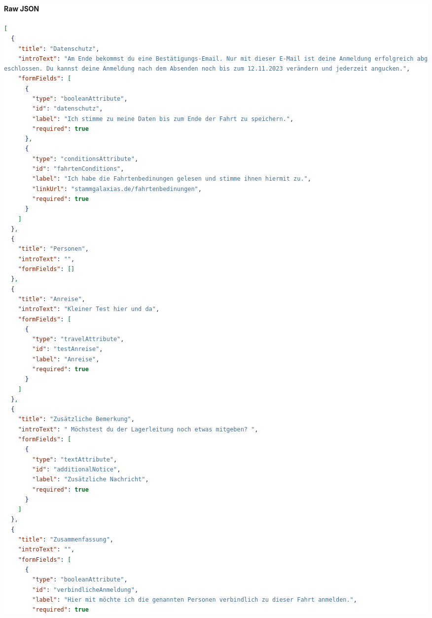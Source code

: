 #### Raw JSON
```json
[
  {
    "title": "Datenschutz",
    "introText": "Am Ende bekommst du eine Bestätigungs-Email. Nur mit dieser E-Mail ist deine Anmeldung erfolgreich abgeschlossen. Du kannst deine Anmeldung nach dem Absenden noch bis zum 12.11.2023 verändern und jederzeit angucken.",
    "formFields": [
      {
        "type": "booleanAttribute",
        "id": "datenschutz",
        "label": "Ich stimme zu meine Daten bis zum Ende der Fahrt zu speichern.",
        "required": true
      },
      {
        "type": "conditionsAttribute",
        "id": "fahrtenConditions",
        "label": "Ich habe die Fahrtenbedinungen gelesen und stimme ihnen hiermit zu.",
        "linkUrl": "stammgalaxias.de/fahrtenbedinungen",
        "required": true
      }
    ]
  },
  {
    "title": "Personen",
    "introText": "",
    "formFields": []
  },
  {
    "title": "Anreise",
    "introText": "Kleiner Test hier und da",
    "formFields": [
      {
        "type": "travelAttribute",
        "id": "testAnreise",
        "label": "Anreise",
        "required": true
      }
    ]
  },
  {
    "title": "Zusätzliche Bemerkung",
    "introText": " Möchstest du der Lagerleitung noch etwas mitgeben? ",
    "formFields": [
      {
        "type": "textAttribute",
        "id": "additionalNotice",
        "label": "Zusätzliche Nachricht",
        "required": true
      }
    ]
  },
  {
    "title": "Zusammenfassung",
    "introText": "",
    "formFields": [
      {
        "type": "booleanAttribute",
        "id": "verbindlicheAnmeldung",
        "label": "Hier mit möchte ich die genannten Personen verbindlich zu dieser Fahrt anmelden.",
        "required": true
```